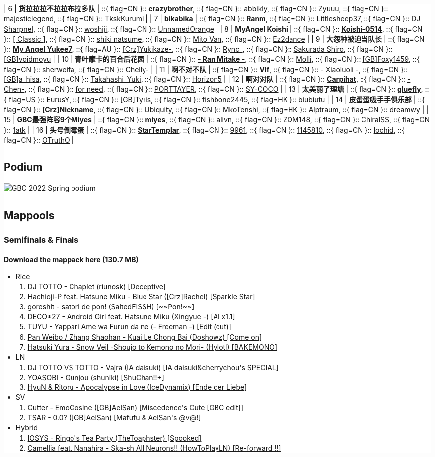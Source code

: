 | 6 | **货拉拉拉不拉拉布拉多队** | ::{ flag=CN }:: **[crazybrother](https://osu.ppy.sh/users/8045083)**, ::{ flag=CN }:: [abbikly](https://osu.ppy.sh/users/14384082), ::{ flag=CN }:: [Zyuuu](https://osu.ppy.sh/users/15389275), ::{ flag=CN }:: [majesticlegend](https://osu.ppy.sh/users/10219308), ::{ flag=CN }:: [TkskKurumi](https://osu.ppy.sh/users/3631045) |
| 7 | **bikabika** | ::{ flag=CN }:: **[Ranm](https://osu.ppy.sh/users/17527822)**, ::{ flag=CN }:: [Littlesheep37](https://osu.ppy.sh/users/14742881), ::{ flag=CN }:: [DJ Sharpnel](https://osu.ppy.sh/users/5132402), ::{ flag=CN }:: [woshiji](https://osu.ppy.sh/users/26589994), ::{ flag=CN }:: [UnnamedOrange](https://osu.ppy.sh/users/14753416) |
| 8 | **MyAngel Koishi** | ::{ flag=CN }:: **[Koishi-0514](https://osu.ppy.sh/users/7546593)**, ::{ flag=CN }:: [\[ Classic \]](https://osu.ppy.sh/users/5858053), ::{ flag=CN }:: [shiki natsume](https://osu.ppy.sh/users/6997459), ::{ flag=CN }:: [Mito Van](https://osu.ppy.sh/users/14703345), ::{ flag=CN }:: [Ez2dance](https://osu.ppy.sh/users/9191281) |
| 9 | **大怨种被迫当队长** | ::{ flag=CN }:: **[My Angel Yukee7](https://osu.ppy.sh/users/9787146)**, ::{ flag=AU }:: [\[Crz\]Yukikaze-](https://osu.ppy.sh/users/8832989), ::{ flag=CN }:: [Rync\_](https://osu.ppy.sh/users/18242164), ::{ flag=CN }:: [Sakurada Shiro](https://osu.ppy.sh/users/14617751), ::{ flag=CN }:: [\[GB\]voidmoyu](https://osu.ppy.sh/users/16573996) |
| 10 | **青叶摩卡的百合后花园** | ::{ flag=CN }:: **[- Ran Mitake -](https://osu.ppy.sh/users/19824985)**, ::{ flag=CN }:: [Molli](https://osu.ppy.sh/users/8893772), ::{ flag=CN }:: [\[GB\]Foxy1459](https://osu.ppy.sh/users/14938400), ::{ flag=CN }:: [sherweifa](https://osu.ppy.sh/users/17457562), ::{ flag=CN }:: [Chelly-](https://osu.ppy.sh/users/14876346) |
| 11 | **啊不对不队** | ::{ flag=CN }:: **[Vlf](https://osu.ppy.sh/users/9458866)**, ::{ flag=CN }:: [- Xiaoluoli -](https://osu.ppy.sh/users/9502281), ::{ flag=CN }:: [\[GB\]a_hisa](https://osu.ppy.sh/users/24057093), ::{ flag=CN }:: [Takahashi_Yuki](https://osu.ppy.sh/users/7167750), ::{ flag=CN }:: [Horizon5](https://osu.ppy.sh/users/12635658) |
| 12 | **啊对对队** | ::{ flag=CN }:: **[Carpihat](https://osu.ppy.sh/users/10085090)**, ::{ flag=CN }:: [-Chen-](https://osu.ppy.sh/users/14030362), ::{ flag=CN }:: [for need](https://osu.ppy.sh/users/10496581), ::{ flag=CN }:: [PORTTAYER](https://osu.ppy.sh/users/8790200), ::{ flag=CN }:: [SY-COCO](https://osu.ppy.sh/users/12854853) |
| 13 | **太美丽了理塘** | ::{ flag=CN }:: **[gluefly](https://osu.ppy.sh/users/8715409)**, ::{ flag=US }:: [EurusY](https://osu.ppy.sh/users/16301690), ::{ flag=CN }:: [\[GB\]Tyris](https://osu.ppy.sh/users/10497659), ::{ flag=CN }:: [fishbone2445](https://osu.ppy.sh/users/17640814), ::{ flag=HK }:: [biubiutu](https://osu.ppy.sh/users/18801193) |
| 14 | **皮蛋蛋吸手手俱乐部** | ::{ flag=CN }:: **[\[Crz\]Nickname](https://osu.ppy.sh/users/10817494)**, ::{ flag=CN }:: [Ubiquity](https://osu.ppy.sh/users/6019127), ::{ flag=CN }:: [MkoTenshi](https://osu.ppy.sh/users/6532520), ::{ flag=HK }:: [Alptraum](https://osu.ppy.sh/users/26496648), ::{ flag=CN }:: [dreamwy](https://osu.ppy.sh/users/11608677) |
| 15 | **GBC最强阵容9个Miyes** | ::{ flag=CN }:: **[miyes](https://osu.ppy.sh/users/12942073)**, ::{ flag=CN }:: [alivn](https://osu.ppy.sh/users/15807665), ::{ flag=CN }:: [ZOM148](https://osu.ppy.sh/users/10402690), ::{ flag=CN }:: [ChiralSS](https://osu.ppy.sh/users/18211706), ::{ flag=CN }:: [1atk](https://osu.ppy.sh/users/20520767) |
| 16 | **头号倒霉蛋** | ::{ flag=CN }:: **[StarTemplar](https://osu.ppy.sh/users/8795096)**, ::{ flag=CN }:: [9961](https://osu.ppy.sh/users/14609209), ::{ flag=CN }:: [1145810](https://osu.ppy.sh/users/24449770), ::{ flag=CN }:: [lochid](https://osu.ppy.sh/users/18107639), ::{ flag=CN }:: [OTruthO](https://osu.ppy.sh/users/17470634) |

## Podium

![](img/GBC-2022-Spring-podium.png "GBC 2022 Spring podium")

## Mappools

### Semifinals & Finals

**[Download the mappack here (130.7 MB)](https://drive.google.com/file/d/1GdRG5ay0LU_RaAfcpml8qG_Gu3bdlWB1/view)**

- Rice
  1. [DJ TOTTO - Chaplet (riunosk) \[Deceptive\]](https://osu.ppy.sh/beatmapsets/1440718#mania/2964130)
  2. [Hachioji-P feat. Hatsune Miku - Blue Star (\[Crz\]Rachel) \[Sparkle Star\]](https://osu.ppy.sh/beatmapsets/1000382#mania/2093764)
  3. [goreshit - satori de pon! (SaltedFISSH) \[\~\~Pon!\~\~\]](https://osu.ppy.sh/beatmapsets/1251545#mania/2601285)
  4. [DECO\*27 - Android Girl feat. Hatsune Miku (Xingyue -) \[AI x1.1\]](https://osu.ppy.sh/beatmapsets/969824#mania/2029268)
  5. [TUYU - Yappari Ame wa Furun da ne (- Freeman -) \[Edit (cut)\]](https://osu.ppy.sh/beatmapsets/1742064#mania/3587065)
  6. [Pan Weibo / Zhang Shaohan - Kuai Le Chong Bai (Doshowz) \[Come on\]](https://osu.ppy.sh/beatmapsets/1179698#mania/2459946)
  7. [Hatsuki Yura - Snow Veil -Shoujo to Kemono no Mori- (Hylotl) \[BAKEMONO\]](https://osu.ppy.sh/beatmapsets/1711963#mania/3498202)
- LN
  1. [DJ TOTTO VS TOTTO - Vajra (IA daisuki) \[IA daisuki&cherrychou's SPECIAL\]](https://osu.ppy.sh/beatmapsets/1677512#mania/3440654)
  2. [YOASOBI - Gunjou (shuniki) \[ShuChan!!+\]](https://osu.ppy.sh/beatmapsets/1296693#mania/2711689)
  3. [HyuN & Ritoru - Apocalypse in Love (IceDynamix) \[Ende der Liebe\]](https://osu.ppy.sh/beatmapsets/925537#mania/1933271)
- SV
  1. [Cutter - EmoCosine (\[GB\]AelSan) \[Miscedence's Cute \[GBC edit\]\]](https://osu.ppy.sh/beatmapsets/1755418#mania/3592340)
  2. [TSAR - 0.0? (\[GB\]AelSan) \[Mafufu & AelSan's @v@!\]](https://osu.ppy.sh/beatmapsets/1755419#mania/3592342)
- Hybrid
  1. [IOSYS - Ringo's Tea Party (TheToaphster) \[Spooked\]](https://osu.ppy.sh/beatmapsets/638838#mania/1355027)
  2. [Camellia feat. Nanahira - Ska-sh All Neurons!! (HowToPlayLN) \[Re-forward !!\]](https://osu.ppy.sh/beatmapsets/1122764#mania/2349915)

[^rs-summary-seed]: Seed: the top 8 advance to the next round.
[^rs-summary-bd]: Beatmap difference.
[^rs-summary-bu]: Buchholz score.